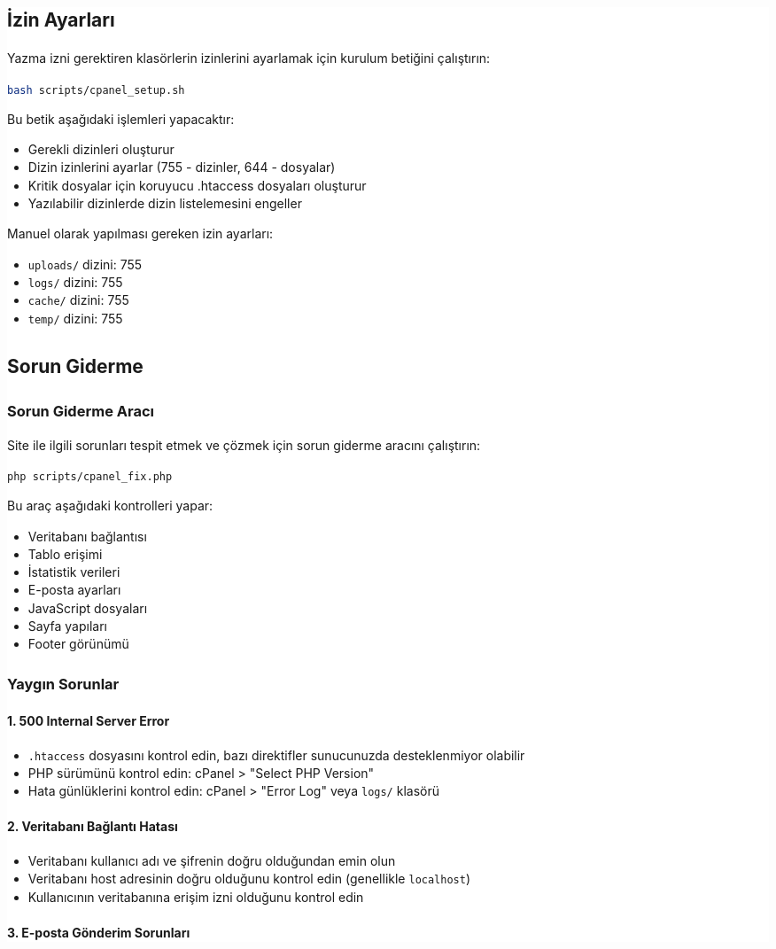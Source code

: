 ## İzin Ayarları

Yazma izni gerektiren klasörlerin izinlerini ayarlamak için kurulum betiğini çalıştırın:

```bash
bash scripts/cpanel_setup.sh
```

Bu betik aşağıdaki işlemleri yapacaktır:
- Gerekli dizinleri oluşturur
- Dizin izinlerini ayarlar (755 - dizinler, 644 - dosyalar)
- Kritik dosyalar için koruyucu .htaccess dosyaları oluşturur
- Yazılabilir dizinlerde dizin listelemesini engeller

Manuel olarak yapılması gereken izin ayarları:

- `uploads/` dizini: 755
- `logs/` dizini: 755
- `cache/` dizini: 755
- `temp/` dizini: 755

## Sorun Giderme

### Sorun Giderme Aracı

Site ile ilgili sorunları tespit etmek ve çözmek için sorun giderme aracını çalıştırın:

```bash
php scripts/cpanel_fix.php
```

Bu araç aşağıdaki kontrolleri yapar:
- Veritabanı bağlantısı
- Tablo erişimi
- İstatistik verileri
- E-posta ayarları
- JavaScript dosyaları
- Sayfa yapıları
- Footer görünümü

### Yaygın Sorunlar

#### 1. 500 Internal Server Error

- `.htaccess` dosyasını kontrol edin, bazı direktifler sunucunuzda desteklenmiyor olabilir
- PHP sürümünü kontrol edin: cPanel > "Select PHP Version"
- Hata günlüklerini kontrol edin: cPanel > "Error Log" veya `logs/` klasörü

#### 2. Veritabanı Bağlantı Hatası

- Veritabanı kullanıcı adı ve şifrenin doğru olduğundan emin olun
- Veritabanı host adresinin doğru olduğunu kontrol edin (genellikle `localhost`)
- Kullanıcının veritabanına erişim izni olduğunu kontrol edin

#### 3. E-posta Gönderim Sorunları
